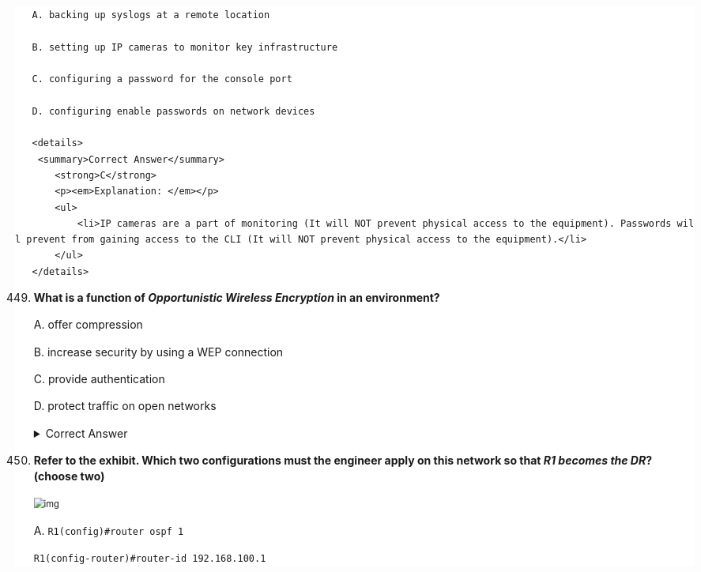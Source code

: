        A. backing up syslogs at a remote location

       B. setting up IP cameras to monitor key infrastructure

       C. configuring a password for the console port

       D. configuring enable passwords on network devices

       <details>
        <summary>Correct Answer</summary>
           <strong>C</strong>
           <p><em>Explanation: </em></p>
           <ul>
               <li>IP cameras are a part of monitoring (It will NOT prevent physical access to the equipment). Passwords will prevent from gaining access to the CLI (It will NOT prevent physical access to the equipment).</li>
           </ul>
       </details>

449. **What is a function of *Opportunistic Wireless Encryption* in an environment?**

       A. offer compression

       B. increase security by using a WEP connection

       C. provide authentication

       D. protect traffic on open networks

       <details>
        <summary>Correct Answer</summary>
           <strong>D</strong>
           <p><em>Explanation: </em></p>
           <ul>
               <li>Opportunistic wireless encryption uses a secret key to encrypt Internet sessions hosted on open Wi-Fi networks. Public Wi-Fi networks with no required password or authentication process are convenient, especially for users who are on the go or need to quickly access their bank account or work email. <br> But they’re also extremely susceptible to hacking, particularly man-in-the-middle attacks, where a third-party attacker intercepts the four-way handshake process and pretends to be the main parties. Opportunistic wireless encryption (OWE) removes much of attackers’ opportunity to intercept the handshake process and gain access to a user’s Internet activity.</li>
               <li>Instead of using a public pre-shared key (PSK), in which the handshake process can easily be hacked, OWE uses a Diffie-Hellman encryption key exchange, creating a unique key for the two parties. After the key exchange is successful, the networks perform a four-way handshake before finalizing and enabling an encrypted connection.</li>
           </ul>
       </details>

450. **Refer to the exhibit. Which two configurations must the engineer apply on this network so that *R1 becomes the DR*?(choose two)**

     <img src="https://cdn.jsdelivr.net/gh/Wolfxin/MyPicGo/img/202207182353823.jpeg" alt="img" style="zoom:80%;" />

       A.  `R1(config)#router ospf 1`

        `R1(config-router)#router-id 192.168.100.1`
